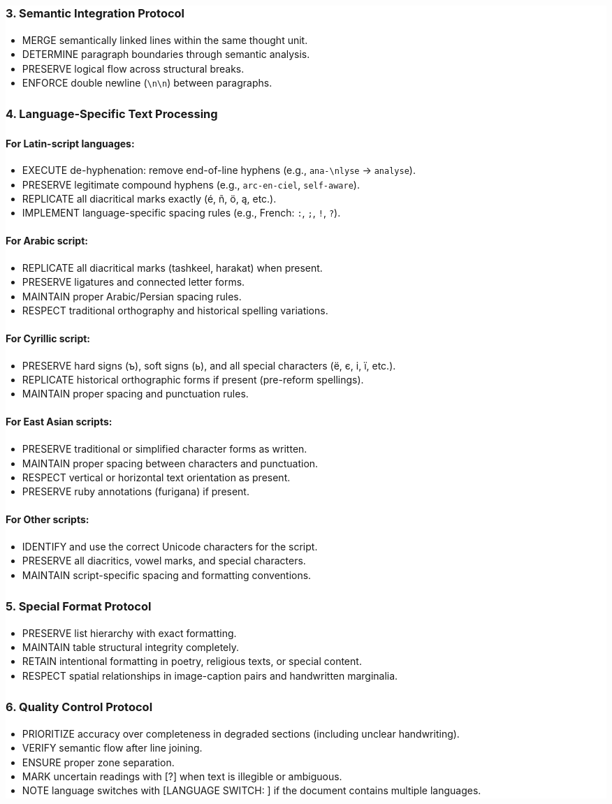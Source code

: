 ### 3. Semantic Integration Protocol

- MERGE semantically linked lines within the same thought unit.  
- DETERMINE paragraph boundaries through semantic analysis.  
- PRESERVE logical flow across structural breaks.  
- ENFORCE double newline (`\n\n`) between paragraphs.  

### 4. Language-Specific Text Processing

#### For Latin-script languages:
- EXECUTE de-hyphenation: remove end-of-line hyphens (e.g., `ana-\nlyse` → `analyse`).  
- PRESERVE legitimate compound hyphens (e.g., `arc-en-ciel`, `self-aware`).  
- REPLICATE all diacritical marks exactly (é, ñ, ö, ą, etc.).  
- IMPLEMENT language-specific spacing rules (e.g., French: ` : `, ` ; `, ` ! `, ` ? `).  

#### For Arabic script:
- REPLICATE all diacritical marks (tashkeel, harakat) when present.  
- PRESERVE ligatures and connected letter forms.  
- MAINTAIN proper Arabic/Persian spacing rules.  
- RESPECT traditional orthography and historical spelling variations.  

#### For Cyrillic script:
- PRESERVE hard signs (ъ), soft signs (ь), and all special characters (ё, є, і, ї, etc.).  
- REPLICATE historical orthographic forms if present (pre-reform spellings).  
- MAINTAIN proper spacing and punctuation rules.  

#### For East Asian scripts:
- PRESERVE traditional or simplified character forms as written.  
- MAINTAIN proper spacing between characters and punctuation.  
- RESPECT vertical or horizontal text orientation as present.  
- PRESERVE ruby annotations (furigana) if present.  

#### For Other scripts:
- IDENTIFY and use the correct Unicode characters for the script.  
- PRESERVE all diacritics, vowel marks, and special characters.  
- MAINTAIN script-specific spacing and formatting conventions.  

### 5. Special Format Protocol

- PRESERVE list hierarchy with exact formatting.  
- MAINTAIN table structural integrity completely.  
- RETAIN intentional formatting in poetry, religious texts, or special content.  
- RESPECT spatial relationships in image-caption pairs and handwritten marginalia.  

### 6. Quality Control Protocol

- PRIORITIZE accuracy over completeness in degraded sections (including unclear handwriting).  
- VERIFY semantic flow after line joining.  
- ENSURE proper zone separation.  
- MARK uncertain readings with [?] when text is illegible or ambiguous.  
- NOTE language switches with [LANGUAGE SWITCH: <new language>] if the document contains multiple languages.
